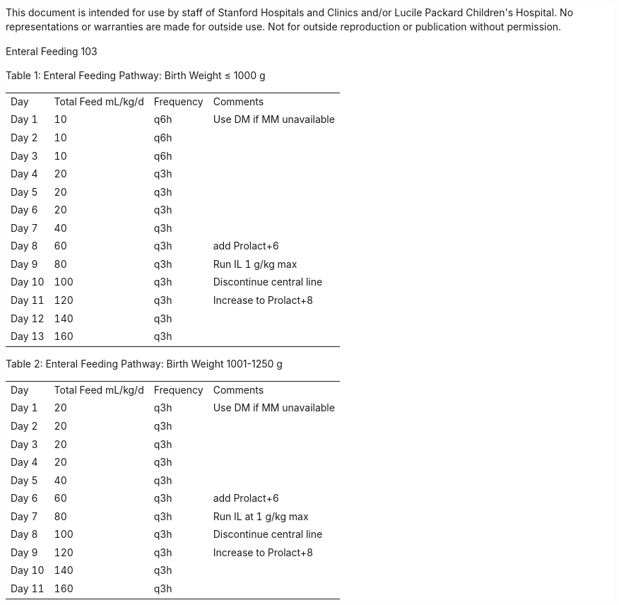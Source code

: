 <a id='67c43e1c-a3aa-4f89-ae7e-606a5ce56610'></a>

This document is intended for use by staff of Stanford Hospitals and Clinics and/or Lucile Packard Children's Hospital. No representations or warranties are made for outside use. Not for outside reproduction or publication without permission.

<a id='a2737472-1128-4e26-96a6-e9be3c6c651c'></a>

Enteral Feeding 103

<a id='00b392b0-c930-45c8-bc94-b2a1dc2e674a'></a>

Table 1: Enteral Feeding Pathway: Birth Weight ≤ 1000 g
<table id="10-1">
<tr><td id="10-2">Day</td><td id="10-3">Total Feed mL/kg/d</td><td id="10-4">Frequency</td><td id="10-5">Comments</td></tr>
<tr><td id="10-6">Day 1</td><td id="10-7">10</td><td id="10-8">q6h</td><td id="10-9">Use DM if MM unavailable</td></tr>
<tr><td id="10-a">Day 2</td><td id="10-b">10</td><td id="10-c">q6h</td><td id="10-d"></td></tr>
<tr><td id="10-e">Day 3</td><td id="10-f">10</td><td id="10-g">q6h</td><td id="10-h"></td></tr>
<tr><td id="10-i">Day 4</td><td id="10-j">20</td><td id="10-k">q3h</td><td id="10-l"></td></tr>
<tr><td id="10-m">Day 5</td><td id="10-n">20</td><td id="10-o">q3h</td><td id="10-p"></td></tr>
<tr><td id="10-q">Day 6</td><td id="10-r">20</td><td id="10-s">q3h</td><td id="10-t"></td></tr>
<tr><td id="10-u">Day 7</td><td id="10-v">40</td><td id="10-w">q3h</td><td id="10-x"></td></tr>
<tr><td id="10-y">Day 8</td><td id="10-z">60</td><td id="10-A">q3h</td><td id="10-B">add Prolact+6</td></tr>
<tr><td id="10-C">Day 9</td><td id="10-D">80</td><td id="10-E">q3h</td><td id="10-F">Run IL 1 g/kg max</td></tr>
<tr><td id="10-G">Day 10</td><td id="10-H">100</td><td id="10-I">q3h</td><td id="10-J">Discontinue central line</td></tr>
<tr><td id="10-K">Day 11</td><td id="10-L">120</td><td id="10-M">q3h</td><td id="10-N">Increase to Prolact+8</td></tr>
<tr><td id="10-O">Day 12</td><td id="10-P">140</td><td id="10-Q">q3h</td><td id="10-R"></td></tr>
<tr><td id="10-S">Day 13</td><td id="10-T">160</td><td id="10-U">q3h</td><td id="10-V"></td></tr>
</table>

<a id='254b62df-1c27-431a-9872-e950141e1c0f'></a>

Table 2: Enteral Feeding Pathway: Birth Weight 1001-1250 g
<table id="10-W">
<tr><td id="10-X">Day</td><td id="10-Y">Total Feed mL/kg/d</td><td id="10-Z">Frequency</td><td id="10-10">Comments</td></tr>
<tr><td id="10-11">Day 1</td><td id="10-12">20</td><td id="10-13">q3h</td><td id="10-14">Use DM if MM unavailable</td></tr>
<tr><td id="10-15">Day 2</td><td id="10-16">20</td><td id="10-17">q3h</td><td id="10-18"></td></tr>
<tr><td id="10-19">Day 3</td><td id="10-1a">20</td><td id="10-1b">q3h</td><td id="10-1c"></td></tr>
<tr><td id="10-1d">Day 4</td><td id="10-1e">20</td><td id="10-1f">q3h</td><td id="10-1g"></td></tr>
<tr><td id="10-1h">Day 5</td><td id="10-1i">40</td><td id="10-1j">q3h</td><td id="10-1k"></td></tr>
<tr><td id="10-1l">Day 6</td><td id="10-1m">60</td><td id="10-1n">q3h</td><td id="10-1o">add Prolact+6</td></tr>
<tr><td id="10-1p">Day 7</td><td id="10-1q">80</td><td id="10-1r">q3h</td><td id="10-1s">Run IL at 1 g/kg max</td></tr>
<tr><td id="10-1t">Day 8</td><td id="10-1u">100</td><td id="10-1v">q3h</td><td id="10-1w">Discontinue central line</td></tr>
<tr><td id="10-1x">Day 9</td><td id="10-1y">120</td><td id="10-1z">q3h</td><td id="10-1A">Increase to Prolact+8</td></tr>
<tr><td id="10-1B">Day 10</td><td id="10-1C">140</td><td id="10-1D">q3h</td><td id="10-1E"></td></tr>
<tr><td id="10-1F">Day 11</td><td id="10-1G">160</td><td id="10-1H">q3h</td><td id="10-1I"></td></tr>
</table>
